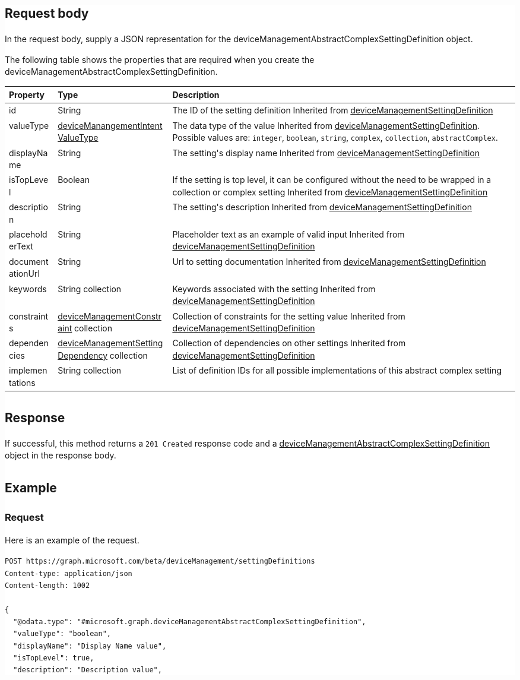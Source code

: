 ## Request body

In the request body, supply a JSON representation for the deviceManagementAbstractComplexSettingDefinition object.

The following table shows the properties that are required when you create the deviceManagementAbstractComplexSettingDefinition.

| Property         | Type                                                                                                                  | Description                                                                                                                                                                                                                                            |
| :--------------- | :-------------------------------------------------------------------------------------------------------------------- | :----------------------------------------------------------------------------------------------------------------------------------------------------------------------------------------------------------------------------------------------------- |
| id               | String                                                                                                                | The ID of the setting definition Inherited from [deviceManagementSettingDefinition](../resources/intune-deviceintent-devicemanagementsettingdefinition.md)                                                                                             |
| valueType        | [deviceManangementIntentValueType](../resources/intune-deviceintent-devicemanangementintentvaluetype.md)              | The data type of the value Inherited from [deviceManagementSettingDefinition](../resources/intune-deviceintent-devicemanagementsettingdefinition.md). Possible values are: `integer`, `boolean`, `string`, `complex`, `collection`, `abstractComplex`. |
| displayName      | String                                                                                                                | The setting's display name Inherited from [deviceManagementSettingDefinition](../resources/intune-deviceintent-devicemanagementsettingdefinition.md)                                                                                                   |
| isTopLevel       | Boolean                                                                                                               | If the setting is top level, it can be configured without the need to be wrapped in a collection or complex setting Inherited from [deviceManagementSettingDefinition](../resources/intune-deviceintent-devicemanagementsettingdefinition.md)          |
| description      | String                                                                                                                | The setting's description Inherited from [deviceManagementSettingDefinition](../resources/intune-deviceintent-devicemanagementsettingdefinition.md)                                                                                                    |
| placeholderText  | String                                                                                                                | Placeholder text as an example of valid input Inherited from [deviceManagementSettingDefinition](../resources/intune-deviceintent-devicemanagementsettingdefinition.md)                                                                                |
| documentationUrl | String                                                                                                                | Url to setting documentation Inherited from [deviceManagementSettingDefinition](../resources/intune-deviceintent-devicemanagementsettingdefinition.md)                                                                                                 |
| keywords         | String collection                                                                                                     | Keywords associated with the setting Inherited from [deviceManagementSettingDefinition](../resources/intune-deviceintent-devicemanagementsettingdefinition.md)                                                                                         |
| constraints      | [deviceManagementConstraint](../resources/intune-deviceintent-devicemanagementconstraint.md) collection               | Collection of constraints for the setting value Inherited from [deviceManagementSettingDefinition](../resources/intune-deviceintent-devicemanagementsettingdefinition.md)                                                                              |
| dependencies     | [deviceManagementSettingDependency](../resources/intune-deviceintent-devicemanagementsettingdependency.md) collection | Collection of dependencies on other settings Inherited from [deviceManagementSettingDefinition](../resources/intune-deviceintent-devicemanagementsettingdefinition.md)                                                                                 |
| implementations  | String collection                                                                                                     | List of definition IDs for all possible implementations of this abstract complex setting                                                                                                                                                               |

## Response

If successful, this method returns a `201 Created` response code and a [deviceManagementAbstractComplexSettingDefinition](../resources/intune-deviceintent-devicemanagementabstractcomplexsettingdefinition.md) object in the response body.

## Example

### Request

Here is an example of the request.

```http
POST https://graph.microsoft.com/beta/deviceManagement/settingDefinitions
Content-type: application/json
Content-length: 1002

{
  "@odata.type": "#microsoft.graph.deviceManagementAbstractComplexSettingDefinition",
  "valueType": "boolean",
  "displayName": "Display Name value",
  "isTopLevel": true,
  "description": "Description value",
```